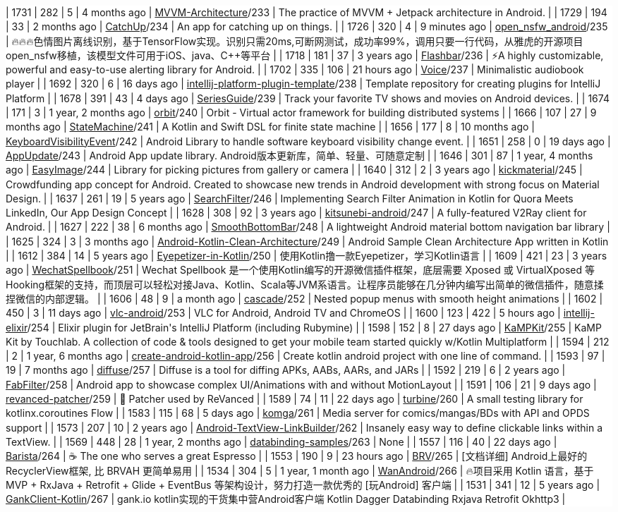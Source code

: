| 1731 | 282 | 5 | 4 months ago | [MVVM-Architecture](https://github.com/qingmei2/MVVM-Architecture)/233 | The practice of MVVM + Jetpack architecture in Android. |
| 1729 | 194 | 33 | 2 months ago | [CatchUp](https://github.com/ZacSweers/CatchUp)/234 | An app for catching up on things. |
| 1726 | 320 | 4 | 9 minutes ago | [open_nsfw_android](https://github.com/devzwy/open_nsfw_android)/235 | 🔥🔥🔥色情图片离线识别，基于TensorFlow实现。识别只需20ms,可断网测试，成功率99%，调用只要一行代码，从雅虎的开源项目open_nsfw移植，该模型文件可用于iOS、java、C++等平台 |
| 1718 | 181 | 37 | 3 years ago | [Flashbar](https://github.com/aritraroy/Flashbar)/236 | ⚡️A highly customizable, powerful and easy-to-use alerting library for Android. |
| 1702 | 335 | 106 | 21 hours ago | [Voice](https://github.com/PaulWoitaschek/Voice)/237 | Minimalistic audiobook player |
| 1692 | 320 | 6 | 16 days ago | [intellij-platform-plugin-template](https://github.com/JetBrains/intellij-platform-plugin-template)/238 | Template repository for creating plugins for IntelliJ Platform |
| 1678 | 391 | 43 | 4 days ago | [SeriesGuide](https://github.com/UweTrottmann/SeriesGuide)/239 | Track your favorite TV shows and movies on Android devices. |
| 1674 | 171 | 3 | 1 year, 2 months ago | [orbit](https://github.com/orbit/orbit)/240 | Orbit - Virtual actor framework for building distributed systems |
| 1666 | 107 | 27 | 9 months ago | [StateMachine](https://github.com/Tinder/StateMachine)/241 | A Kotlin and Swift DSL for finite state machine |
| 1656 | 177 | 8 | 10 months ago | [KeyboardVisibilityEvent](https://github.com/yshrsmz/KeyboardVisibilityEvent)/242 | Android Library to handle software keyboard visibility change event. |
| 1651 | 258 | 0 | 19 days ago | [AppUpdate](https://github.com/azhon/AppUpdate)/243 | Android App update library.  Android版本更新库，简单、轻量、可随意定制 |
| 1646 | 301 | 87 | 1 year, 4 months ago | [EasyImage](https://github.com/jkwiecien/EasyImage)/244 | Library for picking pictures from gallery or camera |
| 1640 | 312 | 2 | 3 years ago | [kickmaterial](https://github.com/byoutline/kickmaterial)/245 | Crowdfunding app concept for Android. Created to showcase new trends in Android development with strong focus on Material Design. |
| 1637 | 261 | 19 | 5 years ago | [SearchFilter](https://github.com/Yalantis/SearchFilter)/246 | Implementing Search Filter Animation in Kotlin for Quora Meets LinkedIn, Our App Design Concept |
| 1628 | 308 | 92 | 3 years ago | [kitsunebi-android](https://github.com/eycorsican/kitsunebi-android)/247 |  A fully-featured V2Ray client for Android. |
| 1627 | 222 | 38 | 6 months ago | [SmoothBottomBar](https://github.com/ibrahimsn98/SmoothBottomBar)/248 | A lightweight Android material bottom navigation bar library |
| 1625 | 324 | 3 | 3 months ago | [Android-Kotlin-Clean-Architecture](https://github.com/sanogueralorenzo/Android-Kotlin-Clean-Architecture)/249 | Android Sample Clean Architecture App written in Kotlin |
| 1612 | 384 | 14 | 5 years ago | [Eyepetizer-in-Kotlin](https://github.com/LRH1993/Eyepetizer-in-Kotlin)/250 | 使用Kotlin撸一款Eyepetizer，学习Kotlin语言 |
| 1609 | 421 | 23 | 3 years ago | [WechatSpellbook](https://github.com/Gh0u1L5/WechatSpellbook)/251 | Wechat Spellbook 是一个使用Kotlin编写的开源微信插件框架，底层需要 Xposed 或 VirtualXposed 等Hooking框架的支持，而顶层可以轻松对接Java、Kotlin、Scala等JVM系语言。让程序员能够在几分钟内编写出简单的微信插件，随意揉捏微信的内部逻辑。 |
| 1606 | 48 | 9 | a month ago | [cascade](https://github.com/saket/cascade)/252 | Nested popup menus with smooth height animations |
| 1602 | 450 | 3 | 11 days ago | [vlc-android](https://github.com/videolan/vlc-android)/253 |   VLC for Android, Android TV and ChromeOS |
| 1600 | 123 | 422 | 5 hours ago | [intellij-elixir](https://github.com/KronicDeth/intellij-elixir)/254 | Elixir plugin for JetBrain's IntelliJ Platform (including Rubymine) |
| 1598 | 152 | 8 | 27 days ago | [KaMPKit](https://github.com/touchlab/KaMPKit)/255 | KaMP Kit by Touchlab. A collection of code & tools designed to get your mobile team started quickly w/Kotlin Multiplatform |
| 1594 | 212 | 2 | 1 year, 6 months ago | [create-android-kotlin-app](https://github.com/nekocode/create-android-kotlin-app)/256 | Create kotlin android project with one line of command. |
| 1593 | 97 | 19 | 7 months ago | [diffuse](https://github.com/JakeWharton/diffuse)/257 | Diffuse is a tool for diffing APKs, AABs, AARs, and JARs |
| 1592 | 219 | 6 | 2 years ago | [FabFilter](https://github.com/nikhilpanju/FabFilter)/258 | Android app to showcase complex UI/Animations with and without MotionLayout |
| 1591 | 106 | 21 | 9 days ago | [revanced-patcher](https://github.com/revanced/revanced-patcher)/259 | 💉 Patcher used by ReVanced |
| 1589 | 74 | 11 | 22 days ago | [turbine](https://github.com/cashapp/turbine)/260 | A small testing library for kotlinx.coroutines Flow |
| 1583 | 115 | 68 | 5 days ago | [komga](https://github.com/gotson/komga)/261 | Media server for comics/mangas/BDs with API and OPDS support |
| 1573 | 207 | 10 | 2 years ago | [Android-TextView-LinkBuilder](https://github.com/klinker24/Android-TextView-LinkBuilder)/262 | Insanely easy way to define clickable links within a TextView. |
| 1569 | 448 | 28 | 1 year, 2 months ago | [databinding-samples](https://github.com/android/databinding-samples)/263 | None |
| 1557 | 116 | 40 | 22 days ago | [Barista](https://github.com/AdevintaSpain/Barista)/264 | :coffee: The one who serves a great Espresso |
| 1553 | 190 | 9 | 23 hours ago | [BRV](https://github.com/liangjingkanji/BRV)/265 | [文档详细] Android上最好的RecyclerView框架, 比 BRVAH 更简单易用 |
| 1534 | 304 | 5 | 1 year, 1 month ago | [WanAndroid](https://github.com/iceCola7/WanAndroid)/266 | 🔥项目采用 Kotlin 语言，基于 MVP + RxJava + Retrofit + Glide + EventBus 等架构设计，努力打造一款优秀的  [玩Android] 客户端 |
| 1531 | 341 | 12 | 5 years ago | [GankClient-Kotlin](https://github.com/githubwing/GankClient-Kotlin)/267 | gank.io kotlin实现的干货集中营Android客户端 Kotlin  Dagger Databinding Rxjava Retrofit Okhttp3 |